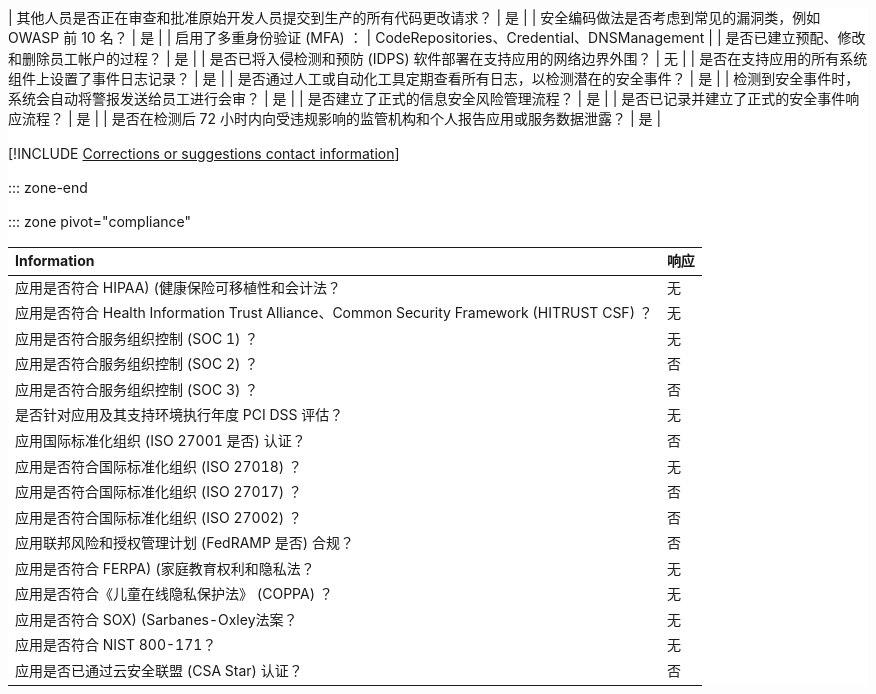 | 其他人员是否正在审查和批准原始开发人员提交到生产的所有代码更改请求？ | 是 |
| 安全编码做法是否考虑到常见的漏洞类，例如 OWASP 前 10 名？ | 是 |
| 启用了多重身份验证 (MFA) ： | CodeRepositories、Credential、DNSManagement |
| 是否已建立预配、修改和删除员工帐户的过程？ | 是 |
| 是否已将入侵检测和预防 (IDPS) 软件部署在支持应用的网络边界外围？ | 无 |
| 是否在支持应用的所有系统组件上设置了事件日志记录？ | 是 |
| 是否通过人工或自动化工具定期查看所有日志，以检测潜在的安全事件？ | 是 |
| 检测到安全事件时，系统会自动将警报发送给员工进行会审？ | 是 |
| 是否建立了正式的信息安全风险管理流程？ | 是 |
| 是否已记录并建立了正式的安全事件响应流程？ | 是 |
| 是否在检测后 72 小时内向受违规影响的监管机构和个人报告应用或服务数据泄露？ | 是 |

[!INCLUDE [Corrections or suggestions contact information](../includes/corrections-or-suggestions.md)]

::: zone-end

::: zone pivot="compliance"

| **Information** | **响应** |
|:----------------|:-------------|
| 应用是否符合 HIPAA)  (健康保险可移植性和会计法？ | 无 |
| 应用是否符合 Health Information Trust Alliance、Common Security Framework (HITRUST CSF) ？ | 无 |
| 应用是否符合服务组织控制 (SOC 1) ？ | 无 |
| 应用是否符合服务组织控制 (SOC 2) ？ | 否 |
| 应用是否符合服务组织控制 (SOC 3) ？ | 否 |
| 是否针对应用及其支持环境执行年度 PCI DSS 评估？ | 无 |
| 应用国际标准化组织 (ISO 27001 是否) 认证？ | 否 |
| 应用是否符合国际标准化组织 (ISO 27018) ？ | 无 |
| 应用是否符合国际标准化组织 (ISO 27017) ？ | 否 |
| 应用是否符合国际标准化组织 (ISO 27002) ？ | 否 |
| 应用联邦风险和授权管理计划 (FedRAMP 是否) 合规？ | 否 |
| 应用是否符合 FERPA)  (家庭教育权利和隐私法？ | 无 |
| 应用是否符合《儿童在线隐私保护法》 (COPPA) ？ | 无 |
| 应用是否符合 SOX)  (Sarbanes-Oxley法案？ | 无 |
| 应用是否符合 NIST 800-171？ | 无 |
| 应用是否已通过云安全联盟 (CSA Star) 认证？ | 否 |
